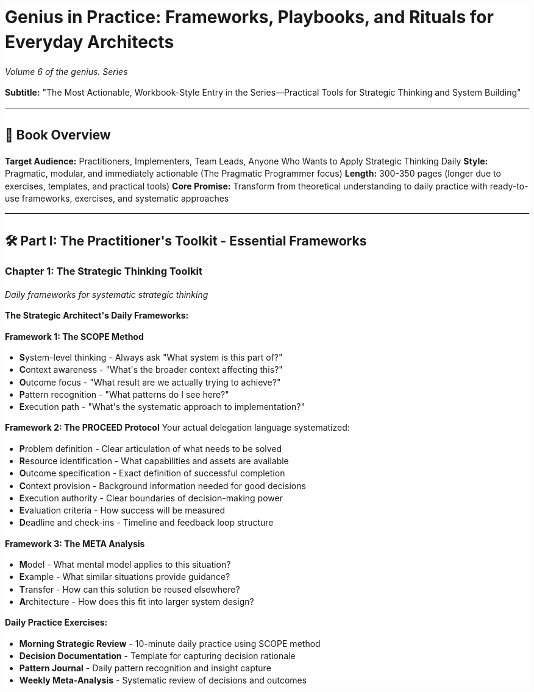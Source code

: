 # Genius in Practice: Frameworks, Playbooks, and Rituals for Everyday Architects
*Volume 6 of the genius. Series*

**Subtitle:** "The Most Actionable, Workbook-Style Entry in the Series—Practical Tools for Strategic Thinking and System Building"

---

## 📖 **Book Overview**

**Target Audience:** Practitioners, Implementers, Team Leads, Anyone Who Wants to Apply Strategic Thinking Daily
**Style:** Pragmatic, modular, and immediately actionable (The Pragmatic Programmer focus)
**Length:** 300-350 pages (longer due to exercises, templates, and practical tools)
**Core Promise:** Transform from theoretical understanding to daily practice with ready-to-use frameworks, exercises, and systematic approaches

---

## 🛠️ **Part I: The Practitioner's Toolkit - Essential Frameworks**

### **Chapter 1: The Strategic Thinking Toolkit**
*Daily frameworks for systematic strategic thinking*

**The Strategic Architect's Daily Frameworks:**

**Framework 1: The SCOPE Method**
- **S**ystem-level thinking - Always ask "What system is this part of?"
- **C**ontext awareness - "What's the broader context affecting this?"
- **O**utcome focus - "What result are we actually trying to achieve?"
- **P**attern recognition - "What patterns do I see here?"
- **E**xecution path - "What's the systematic approach to implementation?"

**Framework 2: The PROCEED Protocol**
Your actual delegation language systematized:
- **P**roblem definition - Clear articulation of what needs to be solved
- **R**esource identification - What capabilities and assets are available
- **O**utcome specification - Exact definition of successful completion
- **C**ontext provision - Background information needed for good decisions
- **E**xecution authority - Clear boundaries of decision-making power
- **E**valuation criteria - How success will be measured
- **D**eadline and check-ins - Timeline and feedback loop structure

**Framework 3: The META Analysis**
- **M**odel - What mental model applies to this situation?
- **E**xample - What similar situations provide guidance?
- **T**ransfer - How can this solution be reused elsewhere?
- **A**rchitecture - How does this fit into larger system design?

**Daily Practice Exercises:**
- **Morning Strategic Review** - 10-minute daily practice using SCOPE method
- **Decision Documentation** - Template for capturing decision rationale
- **Pattern Journal** - Daily pattern recognition and insight capture
- **Weekly Meta-Analysis** - Systematic review of decisions and outcomes
